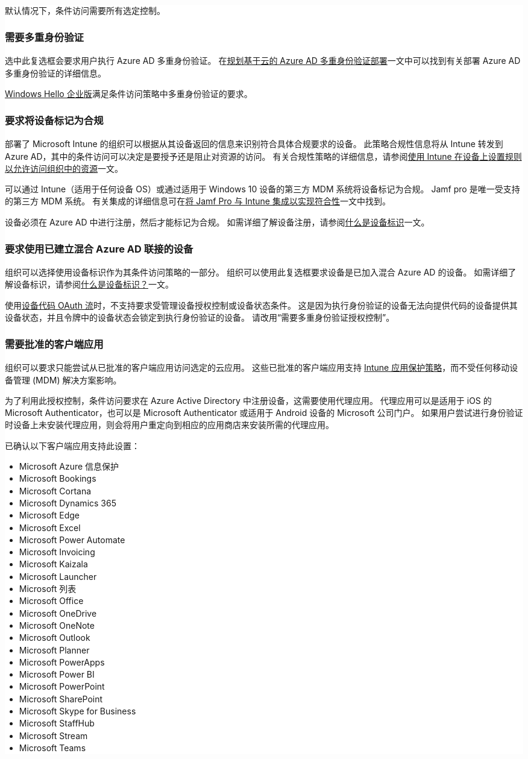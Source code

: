 默认情况下，条件访问需要所有选定控制。

### <a name="require-multi-factor-authentication"></a>需要多重身份验证

选中此复选框会要求用户执行 Azure AD 多重身份验证。 在[规划基于云的 Azure AD 多重身份验证部署](../authentication/howto-mfa-getstarted.md)一文中可以找到有关部署 Azure AD 多重身份验证的详细信息。

[Windows Hello 企业版](/windows/security/identity-protection/hello-for-business/hello-overview)满足条件访问策略中多重身份验证的要求。 

### <a name="require-device-to-be-marked-as-compliant"></a>要求将设备标记为合规

部署了 Microsoft Intune 的组织可以根据从其设备返回的信息来识别符合具体合规要求的设备。 此策略合规性信息将从 Intune 转发到 Azure AD，其中的条件访问可以决定是要授予还是阻止对资源的访问。 有关合规性策略的详细信息，请参阅[使用 Intune 在设备上设置规则以允许访问组织中的资源](/intune/protect/device-compliance-get-started)一文。

可以通过 Intune（适用于任何设备 OS）或通过适用于 Windows 10 设备的第三方 MDM 系统将设备标记为合规。 Jamf pro 是唯一受支持的第三方 MDM 系统。 有关集成的详细信息可在[将 Jamf Pro 与 Intune 集成以实现符合性](/intune/protect/conditional-access-integrate-jamf)一文中找到。

设备必须在 Azure AD 中进行注册，然后才能标记为合规。 如需详细了解设备注册，请参阅[什么是设备标识](../devices/overview.md)一文。

### <a name="require-hybrid-azure-ad-joined-device"></a>要求使用已建立混合 Azure AD 联接的设备

组织可以选择使用设备标识作为其条件访问策略的一部分。 组织可以使用此复选框要求设备是已加入混合 Azure AD 的设备。 如需详细了解设备标识，请参阅[什么是设备标识？](../devices/overview.md)一文。

使用[设备代码 OAuth 流](../develop/v2-oauth2-device-code.md)时，不支持要求受管理设备授权控制或设备状态条件。 这是因为执行身份验证的设备无法向提供代码的设备提供其设备状态，并且令牌中的设备状态会锁定到执行身份验证的设备。 请改用“需要多重身份验证授权控制”。

### <a name="require-approved-client-app"></a>需要批准的客户端应用

组织可以要求只能尝试从已批准的客户端应用访问选定的云应用。 这些已批准的客户端应用支持 [Intune 应用保护策略](/intune/app-protection-policy)，而不受任何移动设备管理 (MDM) 解决方案影响。

为了利用此授权控制，条件访问要求在 Azure Active Directory 中注册设备，这需要使用代理应用。 代理应用可以是适用于 iOS 的 Microsoft Authenticator，也可以是 Microsoft Authenticator 或适用于 Android 设备的 Microsoft 公司门户。 如果用户尝试进行身份验证时设备上未安装代理应用，则会将用户重定向到相应的应用商店来安装所需的代理应用。

已确认以下客户端应用支持此设置：

- Microsoft Azure 信息保护
- Microsoft Bookings
- Microsoft Cortana
- Microsoft Dynamics 365
- Microsoft Edge
- Microsoft Excel
- Microsoft Power Automate
- Microsoft Invoicing
- Microsoft Kaizala
- Microsoft Launcher
- Microsoft 列表
- Microsoft Office
- Microsoft OneDrive
- Microsoft OneNote
- Microsoft Outlook
- Microsoft Planner
- Microsoft PowerApps
- Microsoft Power BI
- Microsoft PowerPoint
- Microsoft SharePoint
- Microsoft Skype for Business
- Microsoft StaffHub
- Microsoft Stream
- Microsoft Teams